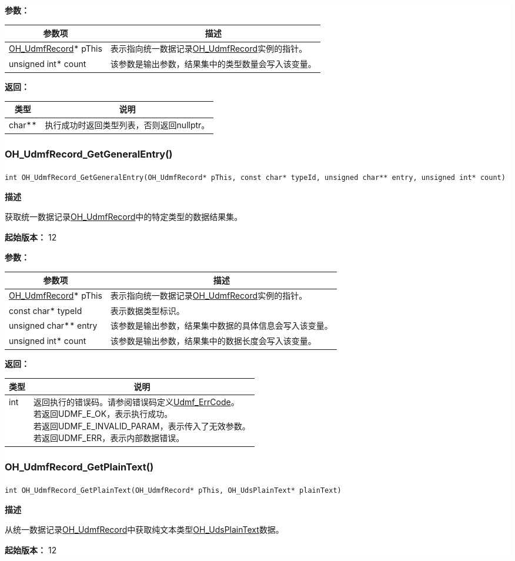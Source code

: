 
**参数：**

| 参数项 | 描述 |
| -- | -- |
| [OH_UdmfRecord](capi-oh-udmfrecord.md)* pThis | 表示指向统一数据记录[OH_UdmfRecord](capi-oh-udmfrecord.md)实例的指针。 |
| unsigned int* count | 该参数是输出参数，结果集中的类型数量会写入该变量。 |

**返回：**

| 类型 | 说明 |
| -- | -- |
| char** | 执行成功时返回类型列表，否则返回nullptr。 |

### OH_UdmfRecord_GetGeneralEntry()

```
int OH_UdmfRecord_GetGeneralEntry(OH_UdmfRecord* pThis, const char* typeId, unsigned char** entry, unsigned int* count)
```

**描述**

获取统一数据记录[OH_UdmfRecord](capi-oh-udmfrecord.md)中的特定类型的数据结果集。

**起始版本：** 12


**参数：**

| 参数项 | 描述 |
| -- | -- |
| [OH_UdmfRecord](capi-oh-udmfrecord.md)* pThis | 表示指向统一数据记录[OH_UdmfRecord](capi-oh-udmfrecord.md)实例的指针。 |
| const char* typeId | 表示数据类型标识。 |
| unsigned char** entry | 该参数是输出参数，结果集中数据的具体信息会写入该变量。 |
| unsigned int* count | 该参数是输出参数，结果集中的数据长度会写入该变量。 |

**返回：**

| 类型 | 说明 |
| -- | -- |
| int | 返回执行的错误码。请参阅错误码定义[Udmf_ErrCode](capi-udmf-err-code-h.md#udmf_errcode)。<br>若返回UDMF_E_OK，表示执行成功。<br>若返回UDMF_E_INVALID_PARAM，表示传入了无效参数。<br>若返回UDMF_ERR，表示内部数据错误。 |

### OH_UdmfRecord_GetPlainText()

```
int OH_UdmfRecord_GetPlainText(OH_UdmfRecord* pThis, OH_UdsPlainText* plainText)
```

**描述**

从统一数据记录[OH_UdmfRecord](capi-oh-udmfrecord.md)中获取纯文本类型[OH_UdsPlainText](capi-oh-udsplaintext.md)数据。

**起始版本：** 12
